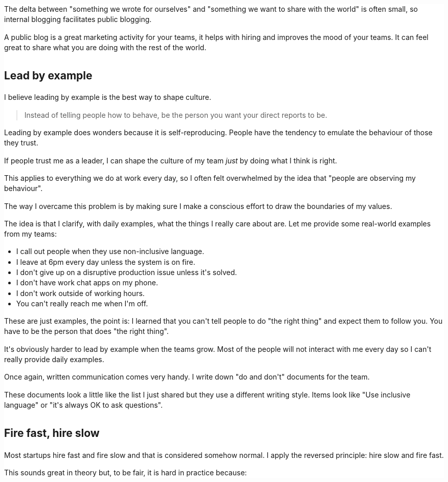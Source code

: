 The delta between "something we wrote for ourselves" and "something we want to
share with the world" is often small, so internal blogging facilitates public
blogging.

A public blog is a great marketing activity for your teams, it helps with hiring
and improves the mood of your teams. It can feel great to share what you are
doing with the rest of the world.

## Lead by example

I believe leading by example is the best way to shape culture.

> Instead of telling people how to behave, be the person you want your direct
> reports to be.

Leading by example does wonders because it is self-reproducing. People have the
tendency to emulate the behaviour of those they trust.

If people trust me as a leader, I can shape the culture of my team _just_ by
doing what I think is right.

This applies to everything we do at work every day, so I often felt overwhelmed
by the idea that "people are observing my behaviour".

The way I overcame this problem is by making sure I make a conscious effort to
draw the boundaries of my values.

The idea is that I clarify, with daily examples, what the things I really care
about are. Let me provide some real-world examples from my teams:

- I call out people when they use non-inclusive language.
- I leave at 6pm every day unless the system is on fire.
- I don't give up on a disruptive production issue unless it's solved.
- I don't have work chat apps on my phone.
- I don't work outside of working hours.
- You can't really reach me when I'm off.

These are just examples, the point is: I learned that you can't tell people to
do "the right thing" and expect them to follow you. You have to be the person
that does "the right thing".

It's obviously harder to lead by example when the teams grow. Most of the people
will not interact with me every day so I can't really provide daily examples.

Once again, written communication comes very handy. I write down "do and don't"
documents for the team.

These documents look a little like the list I just shared but they use a
different writing style. Items look like "Use inclusive language" or "it's
always OK to ask questions".

## Fire fast, hire slow

Most startups hire fast and fire slow and that is considered somehow normal. I
apply the reversed principle: hire slow and fire fast.

This sounds great in theory but, to be fair, it is hard in practice because:
